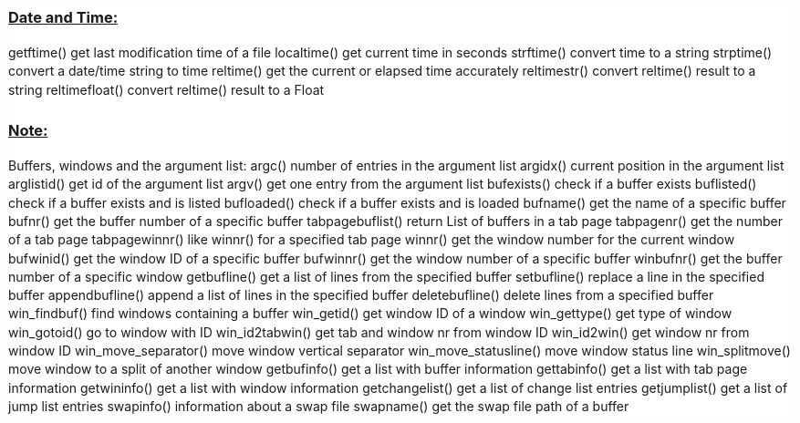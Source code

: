 
### <a id="date-functions time-functions" class="section-title" href="#date-functions time-functions">Date and Time:</a>
getftime()		get last modification time of a file
localtime()		get current time in seconds
strftime()		convert time to a string
strptime()		convert a date/time string to time
reltime()		get the current or elapsed time accurately
reltimestr()		convert reltime() result to a string
reltimefloat()		convert reltime() result to a Float

### <a id="buffer-functions window-functions arg-functions" class="section-title" href="#buffer-functions window-functions arg-functions">Note:</a>
Buffers, windows and the argument list:
argc()			number of entries in the argument list
argidx()		current position in the argument list
arglistid()		get id of the argument list
argv()			get one entry from the argument list
bufexists()		check if a buffer exists
buflisted()		check if a buffer exists and is listed
bufloaded()		check if a buffer exists and is loaded
bufname()		get the name of a specific buffer
bufnr()			get the buffer number of a specific buffer
tabpagebuflist()	return List of buffers in a tab page
tabpagenr()		get the number of a tab page
tabpagewinnr()		like winnr() for a specified tab page
winnr()			get the window number for the current window
bufwinid()		get the window ID of a specific buffer
bufwinnr()		get the window number of a specific buffer
winbufnr()		get the buffer number of a specific window
getbufline()		get a list of lines from the specified buffer
setbufline()		replace a line in the specified buffer
appendbufline()		append a list of lines in the specified buffer
deletebufline()		delete lines from a specified buffer
win_findbuf()		find windows containing a buffer
win_getid()		get window ID of a window
win_gettype()		get type of window
win_gotoid()		go to window with ID
win_id2tabwin()		get tab and window nr from window ID
win_id2win()		get window nr from window ID
win_move_separator()	move window vertical separator
win_move_statusline()	move window status line
win_splitmove()		move window to a split of another window
getbufinfo()		get a list with buffer information
gettabinfo()		get a list with tab page information
getwininfo()		get a list with window information
getchangelist()		get a list of change list entries
getjumplist()		get a list of jump list entries
swapinfo()		information about a swap file
swapname()		get the swap file path of a buffer
